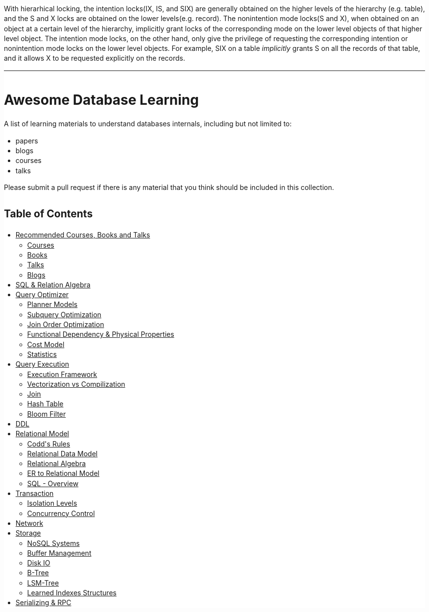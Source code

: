 With hierarhical locking, the intention locks(IX, IS, and SIX) are generally obtained on the higher levels of the hierarchy (e.g. table), and the S and X locks are obtained on the lower levels(e.g. record). The nonintention mode locks(S and X), when obtained on an object at a certain level of the hierarchy, implicitly grant locks of the corresponding mode on the lower level objects of that higher level object. The intention mode locks, on the other hand, only give the privilege of requesting the corresponding intention or nonintention mode locks on the lower level objects. For example, SIX on a table *implicitly* grants S on all the records of that table, and it allows X to be requested explicitly on the records. 

---
# Awesome Database Learning

A list of learning materials to understand databases internals, including but not limited to:

- papers
- blogs
- courses
- talks

Please submit a pull request if there is any material that you think should be included in this collection.

## Table of Contents



* [Recommended Courses, Books and Talks](#recommended-courses-books-and-talks)
    * [Courses](#courses)
    * [Books](#books)
    * [Talks](#talks)
    * [Blogs](#blogs)
* [SQL & Relation Algebra](#sql--relation-algebra)
* [Query Optimizer](#query-optimizer)
    * [Planner Models](#planner-models)
    * [Subquery Optimization](#subquery-optimization)
    * [Join Order Optimization](#join-order-optimization)
    * [Functional Dependency & Physical Properties](#functional-dependency--physical-properties)
    * [Cost Model](#cost-model)
    * [Statistics](#statistics)
* [Query Execution](#query-execution)
    * [Execution Framework](#execution-framework)
    * [Vectorization vs Compilization](#vectorization-vs-compilization)
    * [Join](#join)
    * [Hash Table](#hash-table)
    * [Bloom Filter](#bloom-filter)
* [DDL](#ddl)
* [Relational Model](#relational-model)
    * [Codd's Rules](#codds-rules)
    * [Relational Data Model](#relational-data-model)
    * [Relational Algebra](#relational-algebra)
    * [ER to Relational Model](#er-to-relational-model)
    * [SQL - Overview](#sql---overview)
* [Transaction](#transaction)
    * [Isolation Levels](#isolation-levels)
    * [Concurrency Control](#concurrency-control)
* [Network](#network)
* [Storage](#storage)
    * [NoSQL Systems](#nosql-systems)
    * [Buffer Management](#buffer-management)
    * [Disk IO](#disk-io)
    * [B-Tree](#b-tree)
    * [LSM-Tree](#lsm-tree)
    * [Learned Indexes Structures](#learned-indexes-structures)
* [Serializing & RPC](#serializing--rpc)